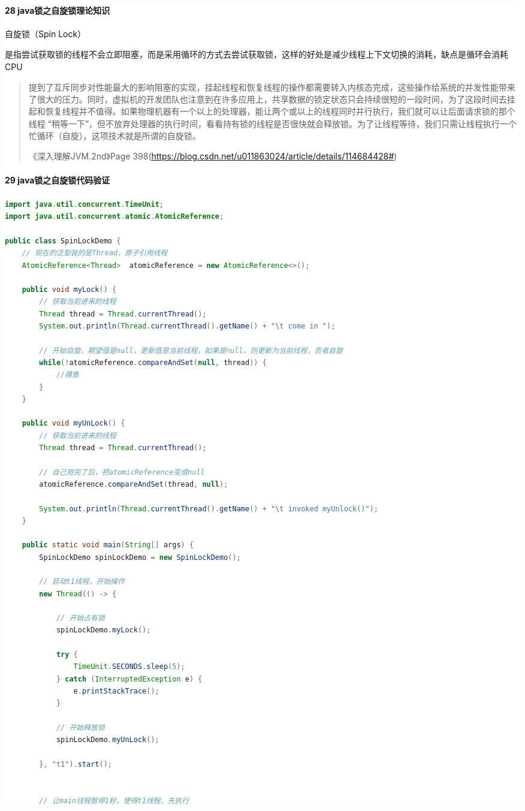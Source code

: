 #### 28 java锁之自旋锁理论知识

自旋锁（Spin Lock）

是指尝试获取锁的线程不会立即阻塞，而是采用循环的方式去尝试获取锁，这样的好处是减少线程上下文切换的消耗，缺点是循环会消耗CPU

> 提到了互斥同步对性能最大的影响阻塞的实现，挂起线程和恢复线程的操作都需要转入内核态完成，这些操作给系统的并发性能带来了很大的压力。同时，虚拟机的开发团队也注意到在许多应用上，共享数据的锁定状态只会持续很短的一段时间，为了这段时间去挂起和恢复线程并不值得。如果物理机器有一个以上的处理器，能让两个或以上的线程同时并行执行，我们就可以让后面请求锁的那个线程 “稍等一下”，但不放弃处理器的执行时间，看看持有锁的线程是否很快就会释放锁。为了让线程等待，我们只需让线程执行一个忙循环（自旋），这项技术就是所谓的自旋锁。
>
> 《深入理解JVM.2nd》Page 398(https://blog.csdn.net/u011863024/article/details/114684428#)

#### 29 java锁之自旋锁代码验证

```java
import java.util.concurrent.TimeUnit;
import java.util.concurrent.atomic.AtomicReference;

public class SpinLockDemo {
    // 现在的泛型装的是Thread，原子引用线程
    AtomicReference<Thread>  atomicReference = new AtomicReference<>();

    public void myLock() {
        // 获取当前进来的线程
        Thread thread = Thread.currentThread();
        System.out.println(Thread.currentThread().getName() + "\t come in ");

        // 开始自旋，期望值是null，更新值是当前线程，如果是null，则更新为当前线程，否者自旋
        while(!atomicReference.compareAndSet(null, thread)) {
			//摸鱼
        }
    }

    public void myUnLock() {
        // 获取当前进来的线程
        Thread thread = Thread.currentThread();

        // 自己用完了后，把atomicReference变成null
        atomicReference.compareAndSet(thread, null);

        System.out.println(Thread.currentThread().getName() + "\t invoked myUnlock()");
    }
    
	public static void main(String[] args) {
        SpinLockDemo spinLockDemo = new SpinLockDemo();

        // 启动t1线程，开始操作
        new Thread(() -> {

            // 开始占有锁
            spinLockDemo.myLock();

            try {
                TimeUnit.SECONDS.sleep(5);
            } catch (InterruptedException e) {
                e.printStackTrace();
            }

            // 开始释放锁
            spinLockDemo.myUnLock();

        }, "t1").start();


        // 让main线程暂停1秒，使得t1线程，先执行
```